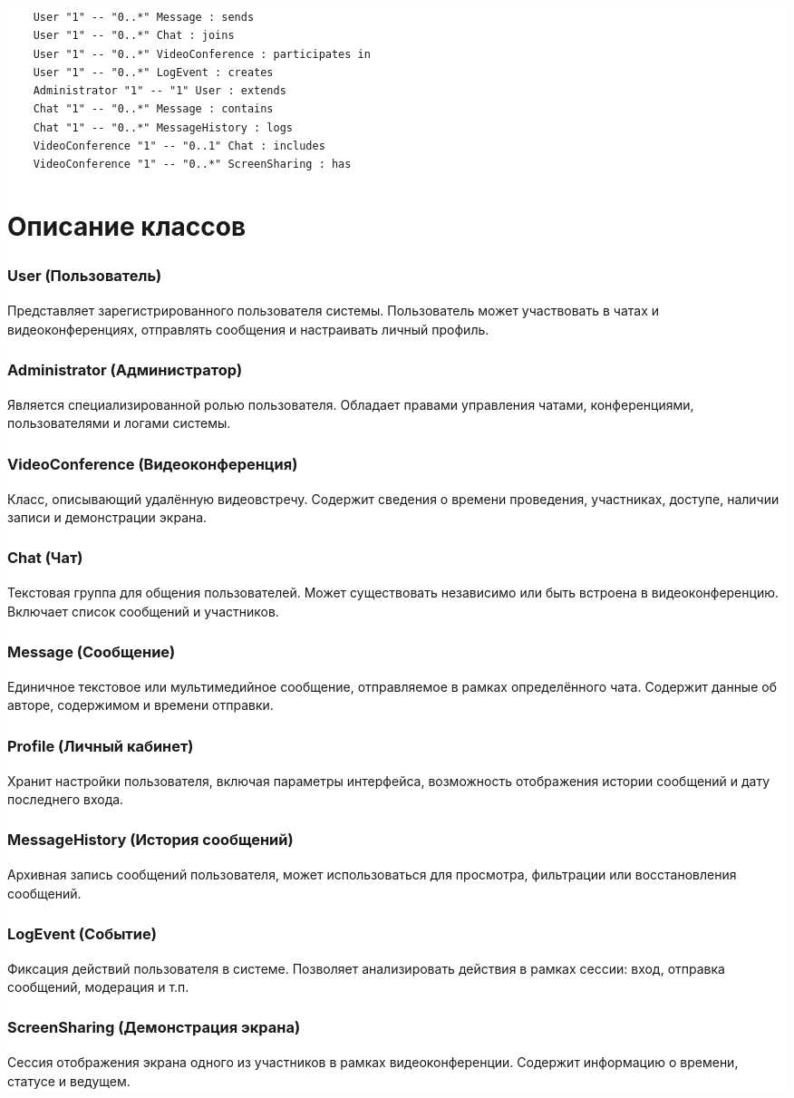 ```mermaid
    User "1" -- "0..*" Message : sends
    User "1" -- "0..*" Chat : joins
    User "1" -- "0..*" VideoConference : participates in
    User "1" -- "0..*" LogEvent : creates
    Administrator "1" -- "1" User : extends
    Chat "1" -- "0..*" Message : contains
    Chat "1" -- "0..*" MessageHistory : logs
    VideoConference "1" -- "0..1" Chat : includes
    VideoConference "1" -- "0..*" ScreenSharing : has
```

# Описание классов

### User (Пользователь)
Представляет зарегистрированного пользователя системы. Пользователь может участвовать в чатах и видеоконференциях, отправлять сообщения и настраивать личный профиль.

### Administrator (Администратор)
Является специализированной ролью пользователя. Обладает правами управления чатами, конференциями, пользователями и логами системы.

### VideoConference (Видеоконференция)
Класс, описывающий удалённую видеовстречу. Содержит сведения о времени проведения, участниках, доступе, наличии записи и демонстрации экрана.

### Chat (Чат)
Текстовая группа для общения пользователей. Может существовать независимо или быть встроена в видеоконференцию. Включает список сообщений и участников.

### Message (Сообщение)
Единичное текстовое или мультимедийное сообщение, отправляемое в рамках определённого чата. Содержит данные об авторе, содержимом и времени отправки.

### Profile (Личный кабинет)
Хранит настройки пользователя, включая параметры интерфейса, возможность отображения истории сообщений и дату последнего входа.

### MessageHistory (История сообщений)
Архивная запись сообщений пользователя, может использоваться для просмотра, фильтрации или восстановления сообщений.

### LogEvent (Событие)
Фиксация действий пользователя в системе. Позволяет анализировать действия в рамках сессии: вход, отправка сообщений, модерация и т.п.

### ScreenSharing (Демонстрация экрана)
Сессия отображения экрана одного из участников в рамках видеоконференции. Содержит информацию о времени, статусе и ведущем.
